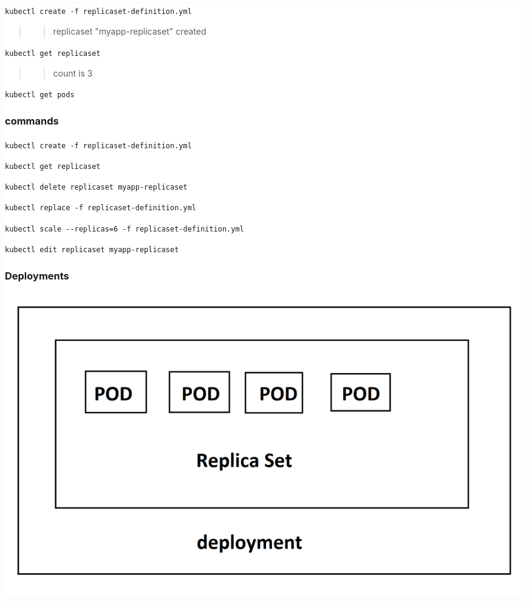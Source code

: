 `kubectl create -f replicaset-definition.yml`

>> replicaset "myapp-replicaset" created

`kubectl get replicaset`

>> count is 3

`kubectl get pods`


### commands

`kubectl create -f replicaset-definition.yml`

`kubectl get replicaset`

`kubectl delete replicaset myapp-replicaset`

`kubectl replace -f replicaset-definition.yml`

`kubectl scale --replicas=6 -f replicaset-definition.yml`

`kubectl edit replicaset myapp-replicaset`

### Deployments

<p align="left">
  <img src="images/deployment.PNG" />
</p>
